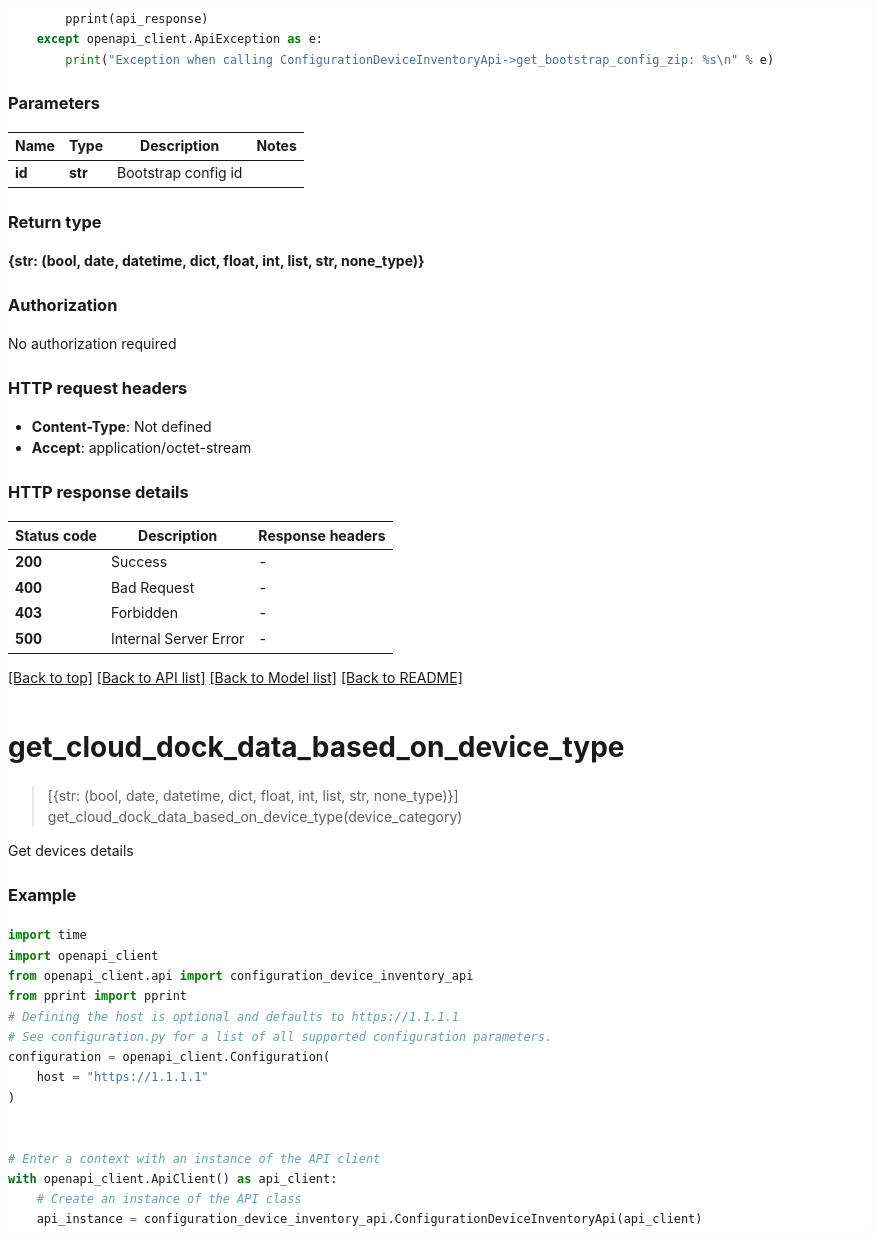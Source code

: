 ```python
        pprint(api_response)
    except openapi_client.ApiException as e:
        print("Exception when calling ConfigurationDeviceInventoryApi->get_bootstrap_config_zip: %s\n" % e)
```


### Parameters

Name | Type | Description  | Notes
------------- | ------------- | ------------- | -------------
 **id** | **str**| Bootstrap config id |

### Return type

**{str: (bool, date, datetime, dict, float, int, list, str, none_type)}**

### Authorization

No authorization required

### HTTP request headers

 - **Content-Type**: Not defined
 - **Accept**: application/octet-stream


### HTTP response details

| Status code | Description | Response headers |
|-------------|-------------|------------------|
**200** | Success |  -  |
**400** | Bad Request |  -  |
**403** | Forbidden |  -  |
**500** | Internal Server Error |  -  |

[[Back to top]](#) [[Back to API list]](../README.md#documentation-for-api-endpoints) [[Back to Model list]](../README.md#documentation-for-models) [[Back to README]](../README.md)

# **get_cloud_dock_data_based_on_device_type**
> [{str: (bool, date, datetime, dict, float, int, list, str, none_type)}] get_cloud_dock_data_based_on_device_type(device_category)



Get devices details

### Example


```python
import time
import openapi_client
from openapi_client.api import configuration_device_inventory_api
from pprint import pprint
# Defining the host is optional and defaults to https://1.1.1.1
# See configuration.py for a list of all supported configuration parameters.
configuration = openapi_client.Configuration(
    host = "https://1.1.1.1"
)


# Enter a context with an instance of the API client
with openapi_client.ApiClient() as api_client:
    # Create an instance of the API class
    api_instance = configuration_device_inventory_api.ConfigurationDeviceInventoryApi(api_client)
```